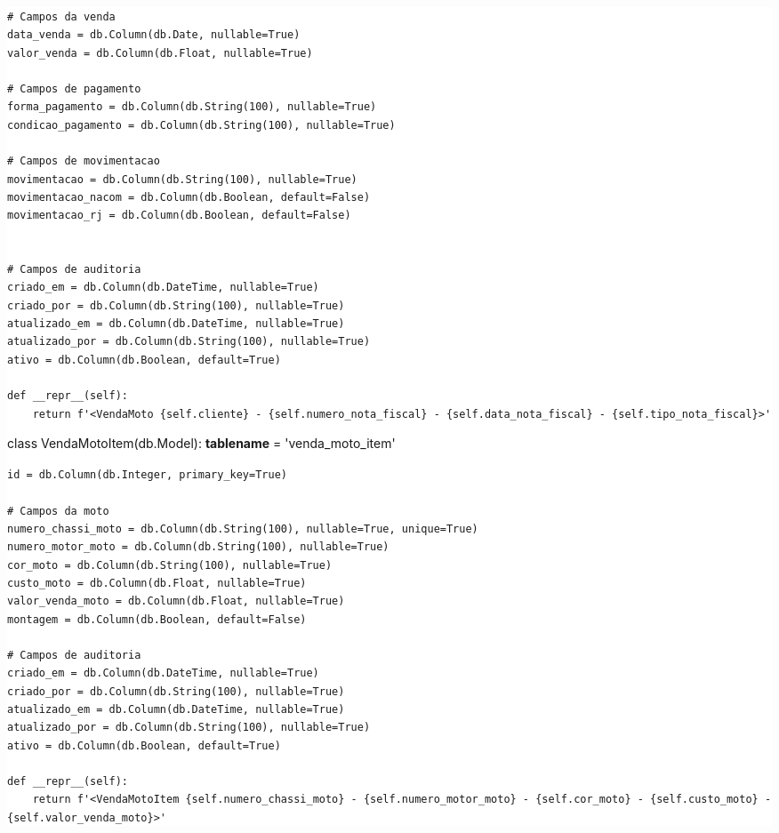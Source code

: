     # Campos da venda
    data_venda = db.Column(db.Date, nullable=True)
    valor_venda = db.Column(db.Float, nullable=True)

    # Campos de pagamento
    forma_pagamento = db.Column(db.String(100), nullable=True)
    condicao_pagamento = db.Column(db.String(100), nullable=True)

    # Campos de movimentacao
    movimentacao = db.Column(db.String(100), nullable=True)
    movimentacao_nacom = db.Column(db.Boolean, default=False)
    movimentacao_rj = db.Column(db.Boolean, default=False)


    # Campos de auditoria
    criado_em = db.Column(db.DateTime, nullable=True)
    criado_por = db.Column(db.String(100), nullable=True)
    atualizado_em = db.Column(db.DateTime, nullable=True)
    atualizado_por = db.Column(db.String(100), nullable=True)
    ativo = db.Column(db.Boolean, default=True)

    def __repr__(self):
        return f'<VendaMoto {self.cliente} - {self.numero_nota_fiscal} - {self.data_nota_fiscal} - {self.tipo_nota_fiscal}>'

class VendaMotoItem(db.Model):
    __tablename__ = 'venda_moto_item'

    id = db.Column(db.Integer, primary_key=True)

    # Campos da moto
    numero_chassi_moto = db.Column(db.String(100), nullable=True, unique=True)
    numero_motor_moto = db.Column(db.String(100), nullable=True)
    cor_moto = db.Column(db.String(100), nullable=True)
    custo_moto = db.Column(db.Float, nullable=True)
    valor_venda_moto = db.Column(db.Float, nullable=True)
    montagem = db.Column(db.Boolean, default=False)

    # Campos de auditoria
    criado_em = db.Column(db.DateTime, nullable=True)
    criado_por = db.Column(db.String(100), nullable=True)
    atualizado_em = db.Column(db.DateTime, nullable=True)
    atualizado_por = db.Column(db.String(100), nullable=True)
    ativo = db.Column(db.Boolean, default=True)

    def __repr__(self):
        return f'<VendaMotoItem {self.numero_chassi_moto} - {self.numero_motor_moto} - {self.cor_moto} - {self.custo_moto} - {self.valor_venda_moto}>'
